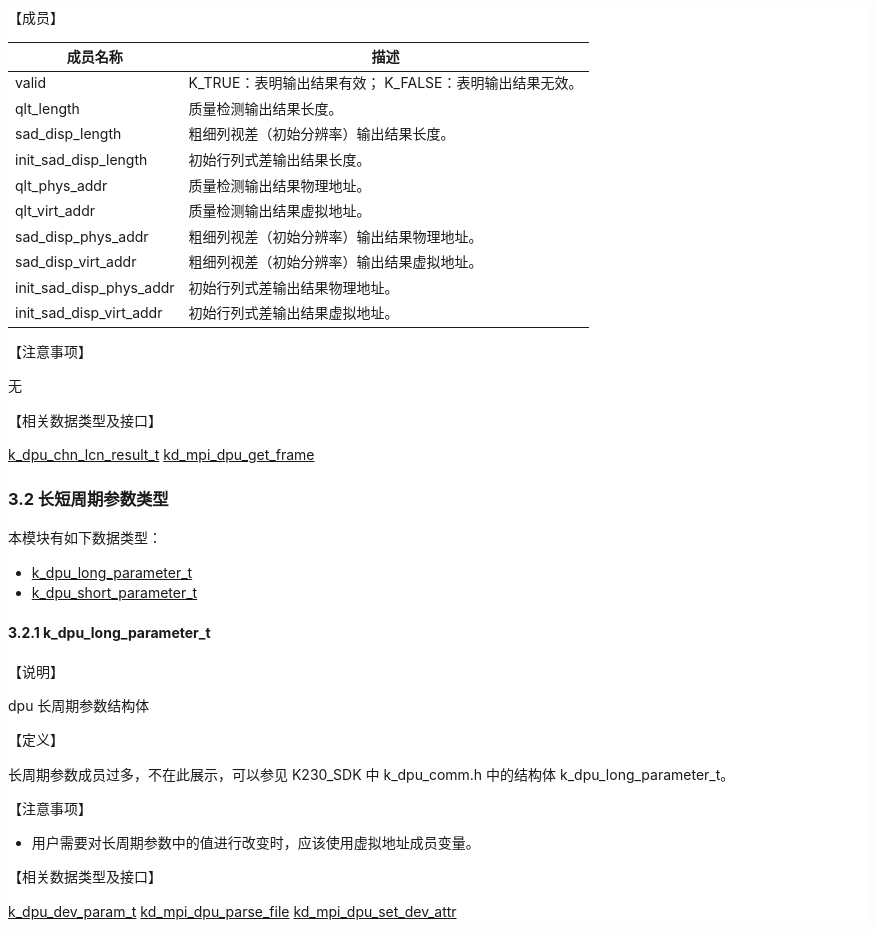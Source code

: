 【成员】

| 成员名称                | 描述                                                   |
|-------------------------|--------------------------------------------------------|
| valid                   | K_TRUE：表明输出结果有效； K_FALSE：表明输出结果无效。 |
| qlt_length              | 质量检测输出结果长度。                                 |
| sad_disp_length         | 粗细列视差（初始分辨率）输出结果长度。                 |
| init_sad_disp_length    | 初始行列式差输出结果长度。                             |
| qlt_phys_addr           | 质量检测输出结果物理地址。                             |
| qlt_virt_addr           | 质量检测输出结果虚拟地址。                             |
| sad_disp_phys_addr      | 粗细列视差（初始分辨率）输出结果物理地址。             |
| sad_disp_virt_addr      | 粗细列视差（初始分辨率）输出结果虚拟地址。             |
| init_sad_disp_phys_addr | 初始行列式差输出结果物理地址。                         |
| init_sad_disp_virt_addr | 初始行列式差输出结果虚拟地址。                         |

【注意事项】

无

【相关数据类型及接口】

[k_dpu_chn_lcn_result_t](#3110-k_dpu_chn_lcn_result_t)
[kd_mpi_dpu_get_frame](#2115-kd_mpi_dpu_get_frame)

### 3.2 长短周期参数类型

本模块有如下数据类型：

- [k_dpu_long_parameter_t](#321-k_dpu_long_parameter_t)
- [k_dpu_short_parameter_t](#322-k_dpu_short_parameter_t)

#### 3.2.1 k_dpu_long_parameter_t

【说明】

dpu 长周期参数结构体

【定义】

长周期参数成员过多，不在此展示，可以参见 K230_SDK 中 k_dpu_comm.h 中的结构体 k_dpu_long_parameter_t。

【注意事项】

- 用户需要对长周期参数中的值进行改变时，应该使用虚拟地址成员变量。

【相关数据类型及接口】

[k_dpu_dev_param_t](#312-k_dpu_dev_param_t)
[kd_mpi_dpu_parse_file](#213-kd_mpi_dpu_parse_file)
[kd_mpi_dpu_set_dev_attr](#214-kd_mpi_dpu_set_dev_attr)
